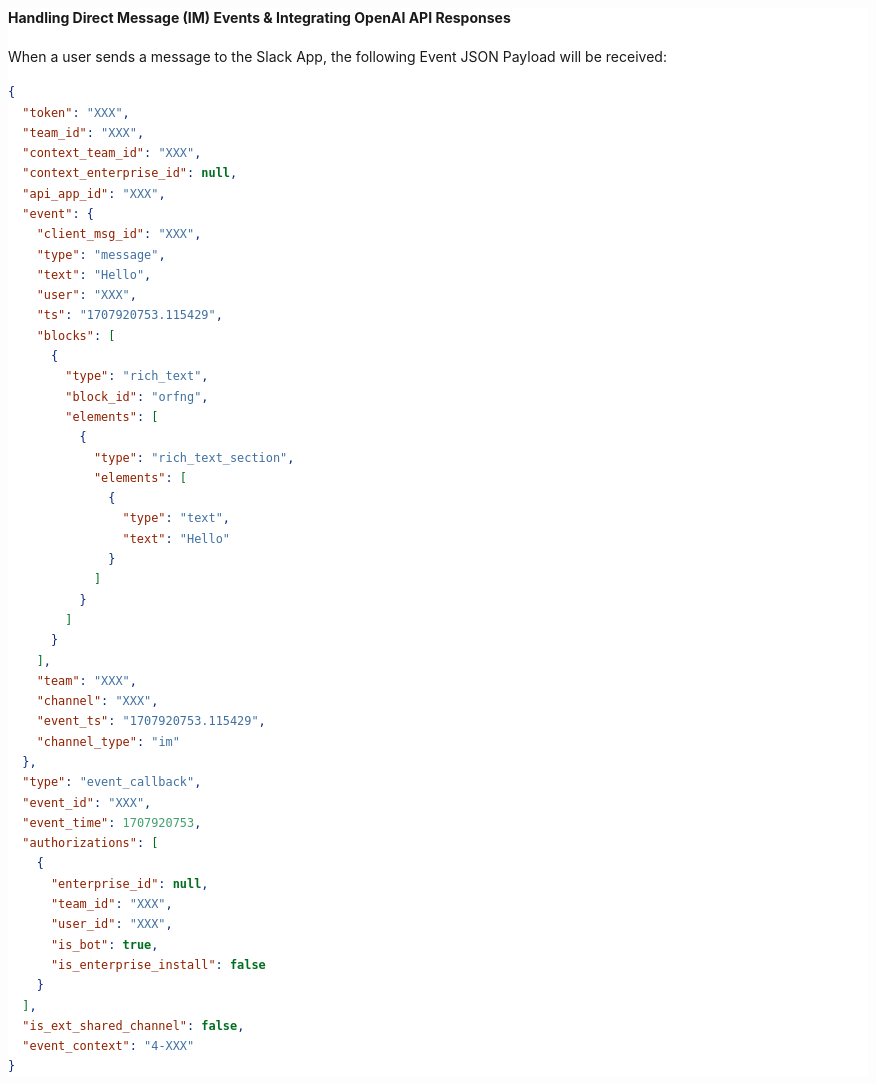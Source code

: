 #### Handling Direct Message \(IM\) Events & Integrating OpenAI API Responses

When a user sends a message to the Slack App, the following Event JSON Payload will be received:
```json
{
  "token": "XXX",
  "team_id": "XXX",
  "context_team_id": "XXX",
  "context_enterprise_id": null,
  "api_app_id": "XXX",
  "event": {
    "client_msg_id": "XXX",
    "type": "message",
    "text": "Hello",
    "user": "XXX",
    "ts": "1707920753.115429",
    "blocks": [
      {
        "type": "rich_text",
        "block_id": "orfng",
        "elements": [
          {
            "type": "rich_text_section",
            "elements": [
              {
                "type": "text",
                "text": "Hello"
              }
            ]
          }
        ]
      }
    ],
    "team": "XXX",
    "channel": "XXX",
    "event_ts": "1707920753.115429",
    "channel_type": "im"
  },
  "type": "event_callback",
  "event_id": "XXX",
  "event_time": 1707920753,
  "authorizations": [
    {
      "enterprise_id": null,
      "team_id": "XXX",
      "user_id": "XXX",
      "is_bot": true,
      "is_enterprise_install": false
    }
  ],
  "is_ext_shared_channel": false,
  "event_context": "4-XXX"
}
```
